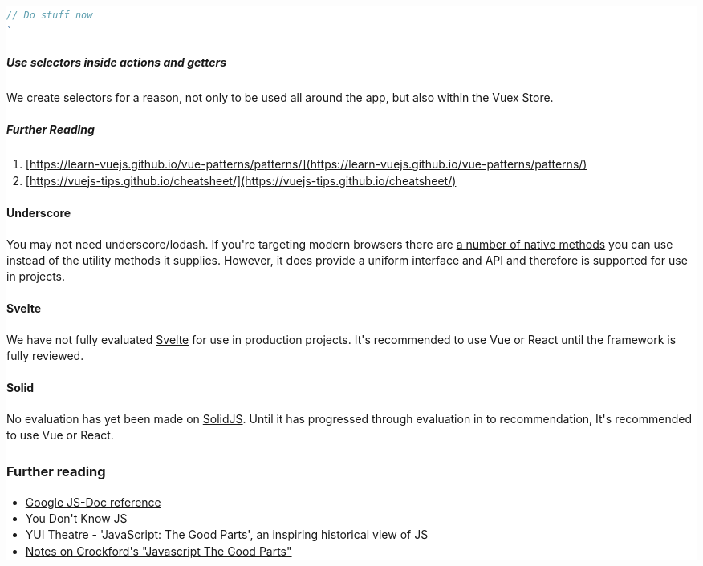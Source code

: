 ```jsx
// Do stuff now
`
```

##### Use selectors inside actions and getters

We create selectors for a reason, not only to be used all around the
app, but also within the Vuex Store.

##### Further Reading

1. [https://learn-vuejs.github.io/vue-patterns/patterns/](https://learn-vuejs.github.io/vue-patterns/patterns/)
2. [https://vuejs-tips.github.io/cheatsheet/](https://vuejs-tips.github.io/cheatsheet/)

#### Underscore

You may not need underscore/lodash. If you're targeting modern browsers there
are [a number of native methods][underscore-native] you can use instead of the
utility methods it supplies. However, it does provide a uniform interface and
API and therefore is supported for use in projects.

#### Svelte

We have not fully evaluated [Svelte][svelte-js] for use in
production projects. It's recommended to use Vue or React until the
framework is fully reviewed.

#### Solid

No evaluation has yet been made on [SolidJS][solid-js]. Until it has progressed through evaluation in to recommendation,
It's recommended to use Vue or React.

### Further reading

- [Google JS-Doc reference](https://google.github.io/styleguide/jsguide.html#appendices-jsdoc-tag-reference)
- [You Don't Know JS](https://github.com/getify/You-Dont-Know-JS)
- YUI Theatre -
  ['JavaScript: The Good Parts'](https://www.youtube.com/watch?v=_DKkVvOt6dk),
  an inspiring historical view of JS
- [Notes on Crockford's "Javascript The Good Parts"](https://github.com/dwyl/Javascript-the-Good-Parts-notes)

[jsdoc]: http://usejsdoc.org/
[prettier-js]: https://prettier.io/
[standard-js]: https://standardjs.com/
[airbnb-preset]: https://www.npmjs.com/package/eslint-config-airbnb
[babel-7]: https://babeljs.io/blog/2018/07/27/removing-babels-stage-presets
[babel-pe]: https://babeljs.io/docs/en/babel-preset-env#how-does-it-work
[babel-upgrade]: https://github.com/babel/babel-upgrade
[osmani-patterns]: https://addyosmani.com/resources/essentialjsdesignpatterns/book
[airbnb-react]: https://github.com/airbnb/javascript/tree/master/react
[angular-official]: https://angular.io/guide/styleguide
[jq-widget]: https://jqueryui.com/widget/
[npm-react-config]: https://www.npmjs.com/package/eslint-config-react-app
[vue-single-file]: https://vuejs.org/v2/guide/single-file-components.html
[vue-style]: https://vuejs.org/v2/style-guide/
[vue-eslint-medium]: https://medium.com/@gogl.alex/how-to-properly-set-up-eslint-with-prettier-for-vue-or-nuxt-in-vscode-e42532099a9c
[vue-best]: https://blog.usejournal.com/vue-js-best-practices-c5da8d7af48d
[vue-options]: https://vuejs.org/v2/style-guide/#Component-instance-options-order-recommended
[underscore-native]: https://github.com/you-dont-need/You-Dont-Need-Lodash-Underscore
[svelte-js]: https://svelte.dev/
[solid-js]: https://www.solidjs.com/
[otb-so]: https://softwareengineering.stackexchange.com/questions/99543/what-is-the-difference-between-kr-and-one-true-brace-style-1tbs-styles
[tc39-asi]: https://tc39.es/ecma262/#sec-automatic-semicolon-insertion


[preset-env]: https://babeljs.io/docs/en/babel-preset-env
[babel-frameworks]: https://babeljs.io/docs/en/presets#other-integrations
[better-parts]: https://www.youtube.com/watch?v=XFTOG895C7c
[proxies]: https://javascript.info/proxy
[generators]: https://developer.mozilla.org/en-US/docs/Web/JavaScript/Guide/Iterators_and_Generators#generator_functions
[symbols]: https://developer.mozilla.org/en-US/docs/Web/JavaScript/Reference/Global_Objects/Symbol
[reflect]: https://developer.mozilla.org/en-US/docs/Web/JavaScript/Reference/Global_Objects/Reflect
[bulletproof-react]: https://github.com/alan2207/bulletproof-react